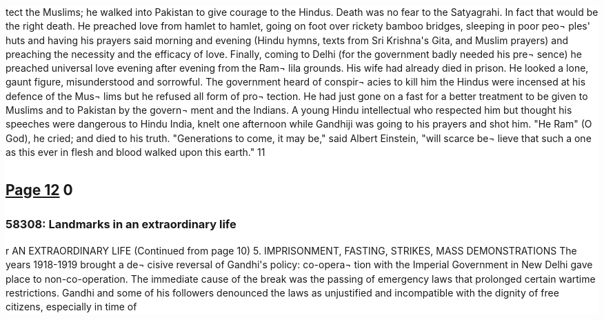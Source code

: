 tect the Muslims; he walked into
Pakistan to give courage to the Hindus.
Death was no fear to the Satyagrahi.
In fact that would be the right death.
He preached love from hamlet to
hamlet, going on foot over rickety
bamboo bridges, sleeping in poor peo¬
ples' huts and having his prayers said
morning and evening (Hindu hymns,
texts from Sri Krishna's Gita, and
Muslim prayers) and preaching the
necessity and the efficacy of love.
Finally, coming to Delhi (for the
government badly needed his pre¬
sence) he preached universal love
evening after evening from the Ram¬
lila grounds. His wife had already
died in prison. He looked a lone,
gaunt figure, misunderstood and
sorrowful.
The government heard of conspir¬
acies to kill him the Hindus were
incensed at his defence of the Mus¬
lims but he refused all form of pro¬
tection. He had just gone on a fast
for a better treatment to be given to
Muslims and to Pakistan by the govern¬
ment and the Indians. A young Hindu
intellectual who respected him but
thought his speeches were dangerous
to Hindu India, knelt one afternoon
while Gandhiji was going to his
prayers and shot him. "He Ram" (O
God), he cried; and died to his truth.
"Generations to come, it may be,"
said Albert Einstein, "will scarce be¬
lieve that such a one as this ever in
flesh and blood walked upon this
earth."
11

## [Page 12](078247engo.pdf#page=12) 0

### 58308: Landmarks in an extraordinary life

r
AN EXTRAORDINARY LIFE
(Continued from page 10)
5. IMPRISONMENT,
FASTING,
STRIKES,
MASS
DEMONSTRATIONS
The years 1918-1919 brought a de¬
cisive reversal of Gandhi's policy: co-opera¬
tion with the Imperial Government in
New Delhi gave place to non-co-operation.
The immediate cause of the break was the
passing of emergency laws that prolonged
certain wartime restrictions. Gandhi and
some of his followers denounced the laws
as unjustified and incompatible with the
dignity of free citizens, especially in time of